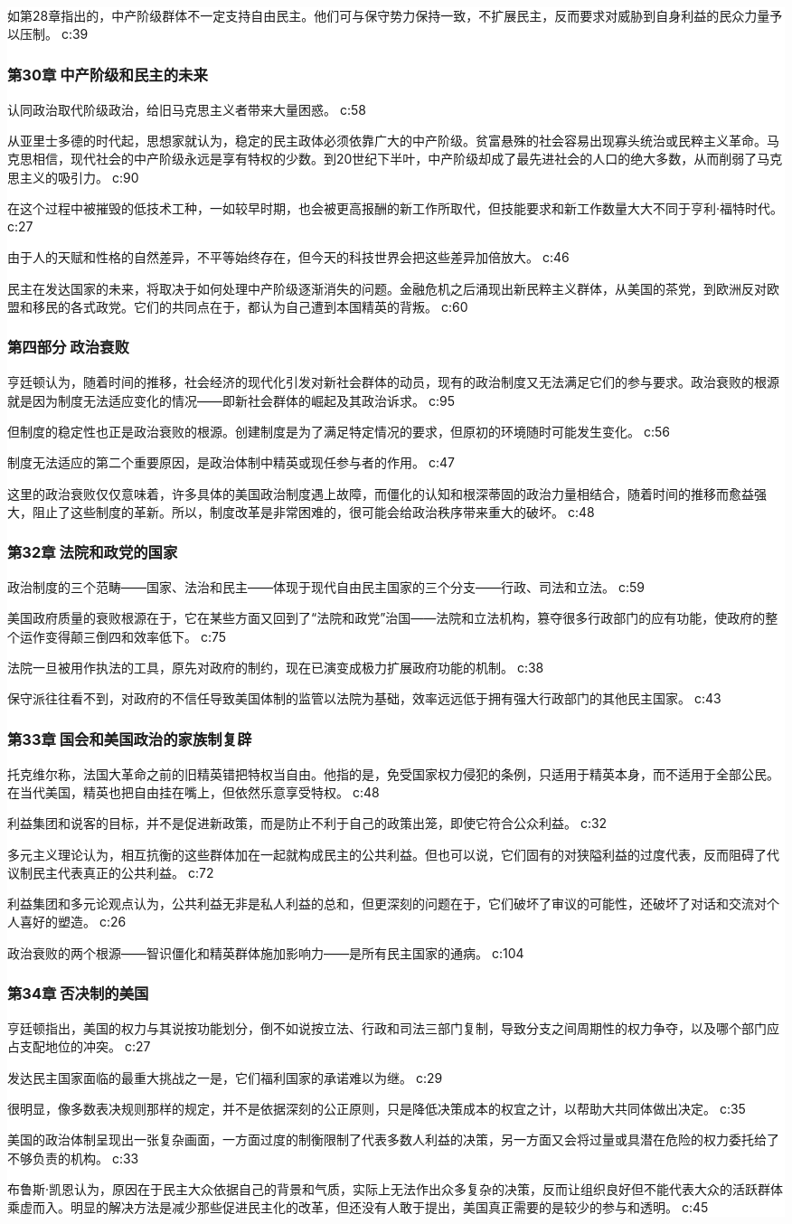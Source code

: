 如第28章指出的，中产阶级群体不一定支持自由民主。他们可与保守势力保持一致，不扩展民主，反而要求对威胁到自身利益的民众力量予以压制。 c:39

### 第30章 中产阶级和民主的未来

认同政治取代阶级政治，给旧马克思主义者带来大量困惑。 c:58

从亚里士多德的时代起，思想家就认为，稳定的民主政体必须依靠广大的中产阶级。贫富悬殊的社会容易出现寡头统治或民粹主义革命。马克思相信，现代社会的中产阶级永远是享有特权的少数。到20世纪下半叶，中产阶级却成了最先进社会的人口的绝大多数，从而削弱了马克思主义的吸引力。 c:90

在这个过程中被摧毁的低技术工种，一如较早时期，也会被更高报酬的新工作所取代，但技能要求和新工作数量大大不同于亨利·福特时代。 c:27

由于人的天赋和性格的自然差异，不平等始终存在，但今天的科技世界会把这些差异加倍放大。 c:46

民主在发达国家的未来，将取决于如何处理中产阶级逐渐消失的问题。金融危机之后涌现出新民粹主义群体，从美国的茶党，到欧洲反对欧盟和移民的各式政党。它们的共同点在于，都认为自己遭到本国精英的背叛。 c:60

### 第四部分 政治衰败

亨廷顿认为，随着时间的推移，社会经济的现代化引发对新社会群体的动员，现有的政治制度又无法满足它们的参与要求。政治衰败的根源就是因为制度无法适应变化的情况——即新社会群体的崛起及其政治诉求。 c:95

但制度的稳定性也正是政治衰败的根源。创建制度是为了满足特定情况的要求，但原初的环境随时可能发生变化。 c:56

制度无法适应的第二个重要原因，是政治体制中精英或现任参与者的作用。 c:47

这里的政治衰败仅仅意味着，许多具体的美国政治制度遇上故障，而僵化的认知和根深蒂固的政治力量相结合，随着时间的推移而愈益强大，阻止了这些制度的革新。所以，制度改革是非常困难的，很可能会给政治秩序带来重大的破坏。 c:48

### 第32章 法院和政党的国家

政治制度的三个范畴——国家、法治和民主——体现于现代自由民主国家的三个分支——行政、司法和立法。 c:59

美国政府质量的衰败根源在于，它在某些方面又回到了“法院和政党”治国——法院和立法机构，篡夺很多行政部门的应有功能，使政府的整个运作变得颠三倒四和效率低下。 c:75

法院一旦被用作执法的工具，原先对政府的制约，现在已演变成极力扩展政府功能的机制。 c:38

保守派往往看不到，对政府的不信任导致美国体制的监管以法院为基础，效率远远低于拥有强大行政部门的其他民主国家。 c:43

### 第33章 国会和美国政治的家族制复辟

托克维尔称，法国大革命之前的旧精英错把特权当自由。他指的是，免受国家权力侵犯的条例，只适用于精英本身，而不适用于全部公民。在当代美国，精英也把自由挂在嘴上，但依然乐意享受特权。 c:48

利益集团和说客的目标，并不是促进新政策，而是防止不利于自己的政策出笼，即使它符合公众利益。 c:32

多元主义理论认为，相互抗衡的这些群体加在一起就构成民主的公共利益。但也可以说，它们固有的对狭隘利益的过度代表，反而阻碍了代议制民主代表真正的公共利益。 c:72

利益集团和多元论观点认为，公共利益无非是私人利益的总和，但更深刻的问题在于，它们破坏了审议的可能性，还破坏了对话和交流对个人喜好的塑造。 c:26

政治衰败的两个根源——智识僵化和精英群体施加影响力——是所有民主国家的通病。 c:104

### 第34章 否决制的美国

亨廷顿指出，美国的权力与其说按功能划分，倒不如说按立法、行政和司法三部门复制，导致分支之间周期性的权力争夺，以及哪个部门应占支配地位的冲突。 c:27

发达民主国家面临的最重大挑战之一是，它们福利国家的承诺难以为继。 c:29

很明显，像多数表决规则那样的规定，并不是依据深刻的公正原则，只是降低决策成本的权宜之计，以帮助大共同体做出决定。 c:35

美国的政治体制呈现出一张复杂画面，一方面过度的制衡限制了代表多数人利益的决策，另一方面又会将过量或具潜在危险的权力委托给了不够负责的机构。 c:33

布鲁斯·凯恩认为，原因在于民主大众依据自己的背景和气质，实际上无法作出众多复杂的决策，反而让组织良好但不能代表大众的活跃群体乘虚而入。明显的解决方法是减少那些促进民主化的改革，但还没有人敢于提出，美国真正需要的是较少的参与和透明。 c:45
